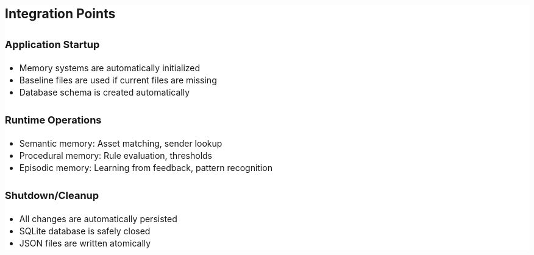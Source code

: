 ## Integration Points

### Application Startup
- Memory systems are automatically initialized
- Baseline files are used if current files are missing
- Database schema is created automatically

### Runtime Operations
- Semantic memory: Asset matching, sender lookup
- Procedural memory: Rule evaluation, thresholds
- Episodic memory: Learning from feedback, pattern recognition

### Shutdown/Cleanup
- All changes are automatically persisted
- SQLite database is safely closed
- JSON files are written atomically
